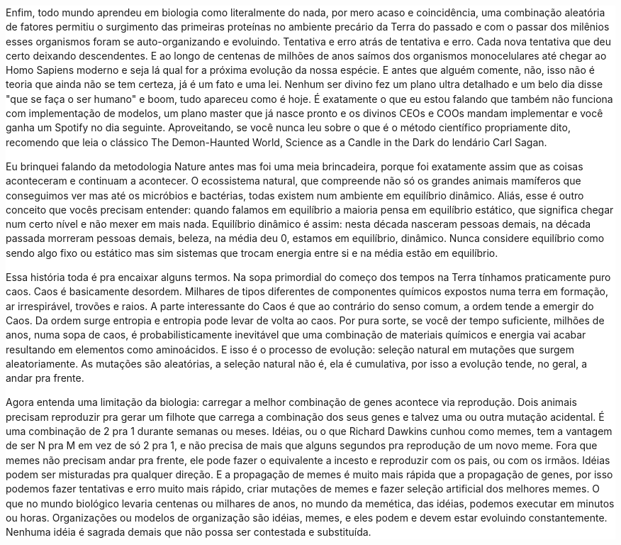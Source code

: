 



Enfim, todo mundo aprendeu em biologia como literalmente do nada, por mero acaso e coincidência, uma combinação aleatória de fatores permitiu o surgimento das primeiras proteínas no ambiente precário da Terra do passado e com o passar dos milênios esses organismos foram se auto-organizando e evoluindo. Tentativa e erro atrás de tentativa e erro. Cada nova tentativa que deu certo deixando descendentes. E ao longo de centenas de milhões de anos saímos dos organismos monocelulares até chegar ao Homo Sapiens moderno e seja lá qual for a próxima evolução da nossa espécie. E antes que alguém comente, não, isso não é teoria que ainda não se tem certeza, já é um fato e uma lei. Nenhum ser divino fez um plano ultra detalhado e um belo dia disse "que se faça o ser humano" e boom, tudo apareceu como é hoje. É exatamente o que eu estou falando que também não funciona com implementação de modelos, um plano master que já nasce pronto e os divinos CEOs e COOs mandam implementar e você ganha um Spotify no dia seguinte. Aproveitando, se você nunca leu sobre o que é o método científico propriamente dito, recomendo que leia o clássico The Demon-Haunted World, Science as a Candle in the Dark do lendário Carl Sagan.






Eu brinquei falando da metodologia Nature antes mas foi uma meia brincadeira, porque foi exatamente assim que as coisas aconteceram e continuam a acontecer. O ecossistema natural, que compreende não só os grandes animais mamíferos que conseguimos ver mas até os micróbios e bactérias, todas existem num ambiente em equilíbrio dinâmico. Aliás, esse é outro conceito que vocês precisam entender: quando falamos em equilíbrio a maioria pensa em equilíbrio estático, que significa chegar num certo nível e não mexer em mais nada. Equilíbrio dinâmico é assim: nesta década nasceram pessoas demais, na década passada morreram pessoas demais, beleza, na média deu 0, estamos em equilíbrio, dinâmico. Nunca considere equilíbrio como sendo algo fixo ou estático mas sim sistemas que trocam energia entre si e na média estão em equilíbrio.




Essa história toda é pra encaixar alguns termos. Na sopa primordial do começo dos tempos na Terra tínhamos praticamente puro caos. Caos é basicamente desordem. Milhares de tipos diferentes de componentes químicos expostos numa terra em formação, ar irrespirável, trovões e raios. A parte interessante do Caos é que ao contrário do senso comum, a ordem tende a emergir do Caos. Da ordem surge entropia e entropia pode levar de volta ao caos. Por pura sorte, se você der tempo suficiente, milhões de anos, numa sopa de caos, é probabilisticamente inevitável que uma combinação de materiais químicos e energia vai acabar resultando em elementos como aminoácidos. E isso é o processo de evolução: seleção natural em mutações que surgem aleatoriamente. As mutações são aleatórias, a seleção natural não é, ela é cumulativa, por isso a evolução tende, no geral, a andar pra frente.




Agora entenda uma limitação da biologia: carregar a melhor combinação de genes acontece via reprodução. Dois animais precisam reproduzir pra gerar um filhote que carrega a combinação dos seus genes e talvez uma ou outra mutação acidental. É uma combinação de 2 pra 1 durante semanas ou meses. Idéias, ou o que Richard Dawkins cunhou como memes, tem a vantagem de ser N pra M em vez de só 2 pra 1, e não precisa de mais que alguns segundos pra reprodução de um novo meme. Fora que memes não precisam andar pra frente, ele pode fazer o equivalente a incesto e reproduzir com os pais, ou com os irmãos. Idéias podem ser misturadas pra qualquer direção. E a propagação de memes é muito mais rápida que a propagação de genes, por isso podemos fazer tentativas e erro muito mais rápido, criar mutações de memes e fazer seleção artificial dos melhores memes. O que no mundo biológico levaria centenas ou milhares de anos, no mundo da memética, das idéias, podemos executar em minutos ou horas. Organizações ou modelos de organização são idéias, memes, e eles podem e devem estar evoluindo constantemente. Nenhuma idéia é sagrada demais que não possa ser contestada e substituída.

